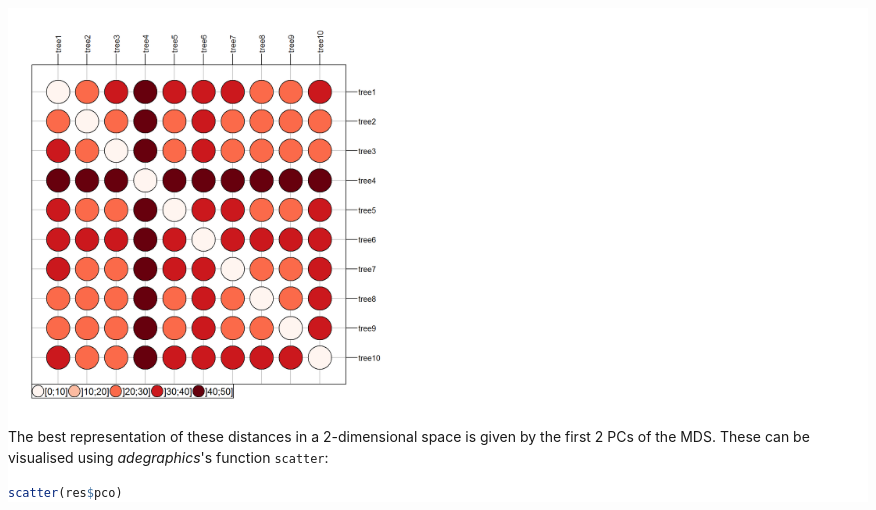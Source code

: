 <img src="figs/distances-2.png" title="plot of chunk distances" alt="plot of chunk distances" width="400px" />

The best representation of these distances in a 2-dimensional space is given by the first 2 PCs of the MDS.
These can be visualised using *adegraphics*'s function `scatter`:

```r
scatter(res$pco)
```
